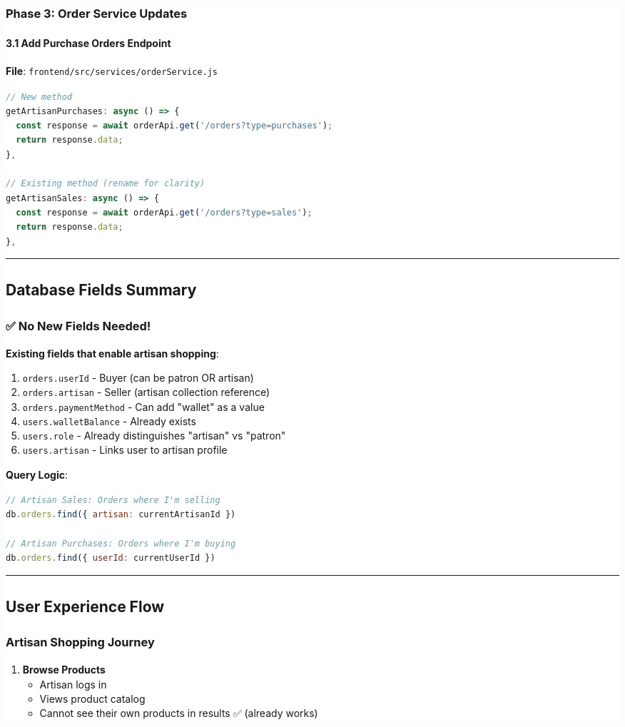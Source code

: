 ### Phase 3: Order Service Updates

#### 3.1 Add Purchase Orders Endpoint
**File**: `frontend/src/services/orderService.js`

```javascript
// New method
getArtisanPurchases: async () => {
  const response = await orderApi.get('/orders?type=purchases');
  return response.data;
},

// Existing method (rename for clarity)
getArtisanSales: async () => {
  const response = await orderApi.get('/orders?type=sales');
  return response.data;
},
```

---

## Database Fields Summary

### ✅ No New Fields Needed!

**Existing fields that enable artisan shopping**:
1. `orders.userId` - Buyer (can be patron OR artisan)
2. `orders.artisan` - Seller (artisan collection reference)
3. `orders.paymentMethod` - Can add "wallet" as a value
4. `users.walletBalance` - Already exists
5. `users.role` - Already distinguishes "artisan" vs "patron"
6. `users.artisan` - Links user to artisan profile

**Query Logic**:
```javascript
// Artisan Sales: Orders where I'm selling
db.orders.find({ artisan: currentArtisanId })

// Artisan Purchases: Orders where I'm buying
db.orders.find({ userId: currentUserId })
```

---

## User Experience Flow

### Artisan Shopping Journey

1. **Browse Products**
   - Artisan logs in
   - Views product catalog
   - Cannot see their own products in results ✅ (already works)
